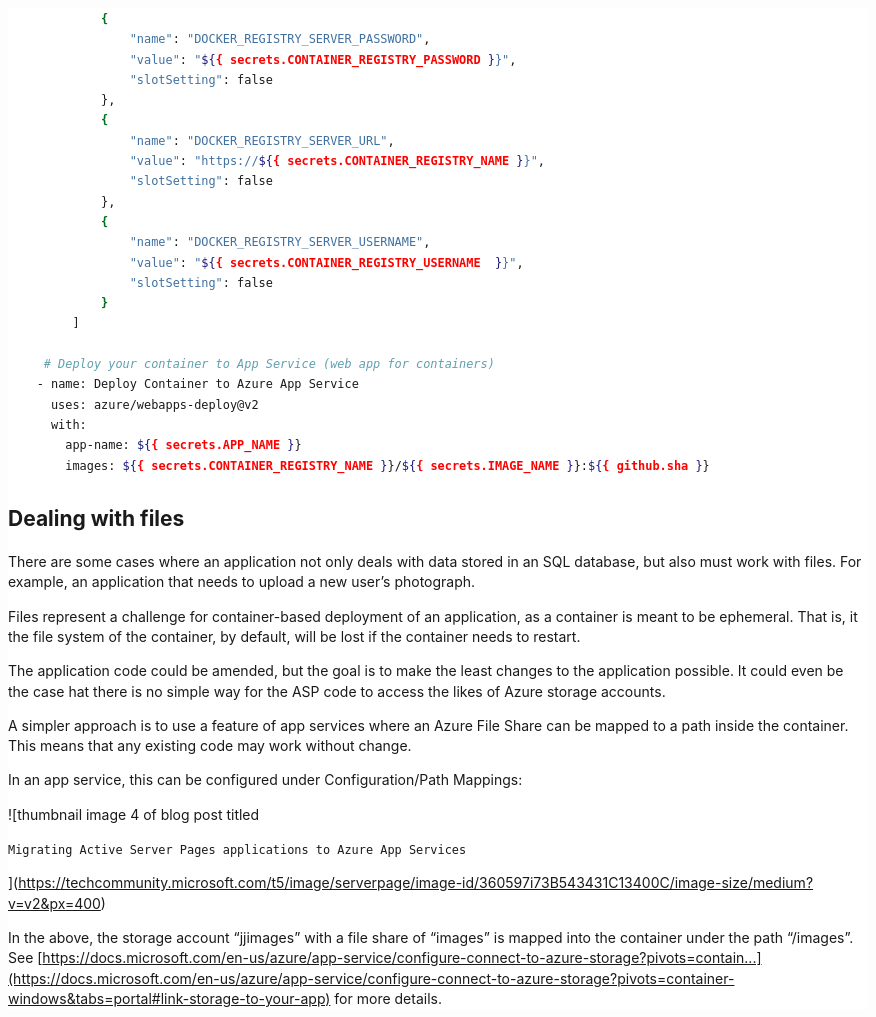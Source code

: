 ```bash
             {
                 "name": "DOCKER_REGISTRY_SERVER_PASSWORD",
                 "value": "${{ secrets.CONTAINER_REGISTRY_PASSWORD }}",
                 "slotSetting": false
             },
             {
                 "name": "DOCKER_REGISTRY_SERVER_URL",
                 "value": "https://${{ secrets.CONTAINER_REGISTRY_NAME }}",
                 "slotSetting": false
             },
             {
                 "name": "DOCKER_REGISTRY_SERVER_USERNAME",
                 "value": "${{ secrets.CONTAINER_REGISTRY_USERNAME  }}",
                 "slotSetting": false
             }
         ]    

     # Deploy your container to App Service (web app for containers)
    - name: Deploy Container to Azure App Service
      uses: azure/webapps-deploy@v2
      with:
        app-name: ${{ secrets.APP_NAME }}
        images: ${{ secrets.CONTAINER_REGISTRY_NAME }}/${{ secrets.IMAGE_NAME }}:${{ github.sha }}
```

## Dealing with files

There are some cases where an application not only deals with data stored in an SQL database, but also must work with files. For example, an application that needs to upload a new user’s photograph.

Files represent a challenge for container-based deployment of an application, as a container is meant to be ephemeral. That is, it the file system of the container, by default, will be lost if the container needs to restart.

The application code could be amended, but the goal is to make the least changes to the application possible. It could even be the case hat there is no simple way for the ASP code to access the likes of Azure storage accounts.

A simpler approach is to use a feature of app services where an Azure File Share can be mapped to a path inside the container. This means that any existing code may work without change.

In an app service, this can be configured under Configuration/Path Mappings:

![thumbnail image 4 of blog post titled

    Migrating Active Server Pages applications to Azure App Services

](https://techcommunity.microsoft.com/t5/image/serverpage/image-id/360597i73B543431C13400C/image-size/medium?v=v2&px=400)

In the above, the storage account “jjimages” with a file share of “images” is mapped into the container under the path “/images”. See [https://docs.microsoft.com/en-us/azure/app-service/configure-connect-to-azure-storage?pivots=contain...](https://docs.microsoft.com/en-us/azure/app-service/configure-connect-to-azure-storage?pivots=container-windows&tabs=portal#link-storage-to-your-app) for more details.
